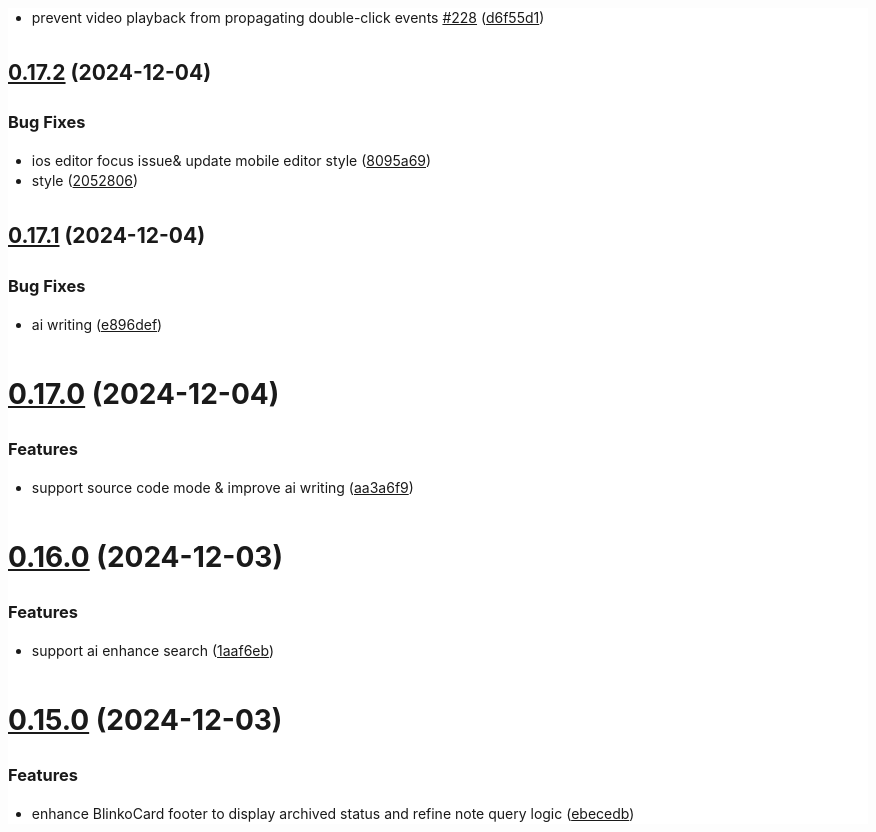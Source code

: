 * prevent video playback from propagating double-click events [#228](https://github.com/blinko-space/blinko/issues/228) ([d6f55d1](https://github.com/blinko-space/blinko/commit/d6f55d1ce474426595fc276dcfdb8832f0ae4a4d))

## [0.17.2](https://github.com/blinko-space/blinko/compare/v0.17.1...v0.17.2) (2024-12-04)


### Bug Fixes

* ios editor focus issue& update mobile editor style ([8095a69](https://github.com/blinko-space/blinko/commit/8095a69a69f0b013c93366957612956e75bf7fd1))
* style ([2052806](https://github.com/blinko-space/blinko/commit/20528068e1f5303f631881e8119cba347654c3b9))

## [0.17.1](https://github.com/blinko-space/blinko/compare/v0.17.0...v0.17.1) (2024-12-04)


### Bug Fixes

* ai writing ([e896def](https://github.com/blinko-space/blinko/commit/e896def1ef37c1aebc1bd99c6f9dd56d663375f9))

# [0.17.0](https://github.com/blinko-space/blinko/compare/v0.16.0...v0.17.0) (2024-12-04)


### Features

* support source code mode & improve ai writing ([aa3a6f9](https://github.com/blinko-space/blinko/commit/aa3a6f96418d83c468215d1c963dbb246089b055))

# [0.16.0](https://github.com/blinko-space/blinko/compare/v0.15.0...v0.16.0) (2024-12-03)


### Features

* support ai enhance search ([1aaf6eb](https://github.com/blinko-space/blinko/commit/1aaf6eb5442c5cef751a252bfecfa84bc76f5439))

# [0.15.0](https://github.com/blinko-space/blinko/compare/v0.14.6...v0.15.0) (2024-12-03)


### Features

* enhance BlinkoCard footer to display archived status and refine note query logic ([ebecedb](https://github.com/blinko-space/blinko/commit/ebecedba1bbdb4b2aa0b460ab6758e0e2c597817))
